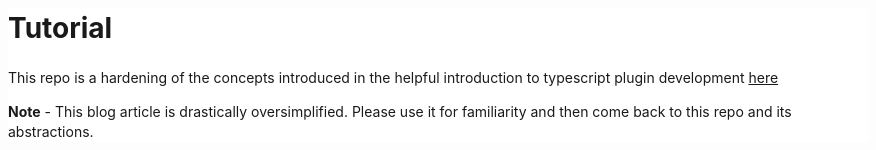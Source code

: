 # Tutorial

This repo is a hardening of the concepts introduced in the helpful introduction to typescript plugin development [here](https://aws.amazon.com/blogs/mt/introducing-typescript-support-for-building-aws-cloudformation-resource-types/)

**Note** - This blog article is drastically oversimplified.  Please use it for familiarity and then come back to this repo and its abstractions.
